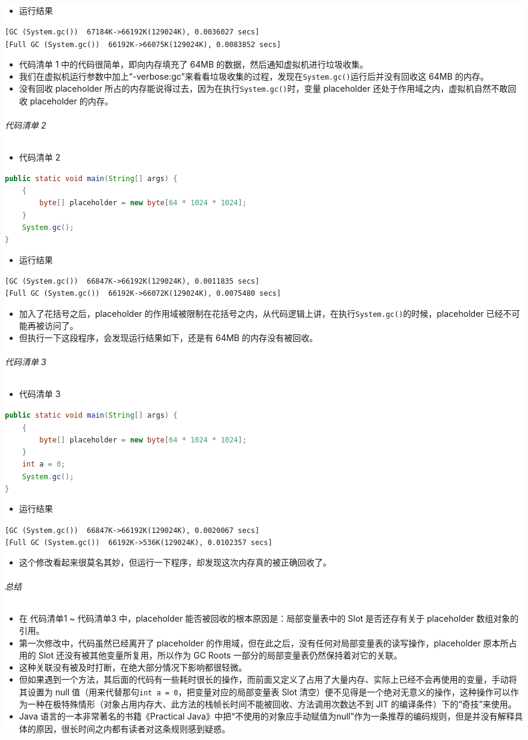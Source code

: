 - 运行结果
```
[GC (System.gc())  67184K->66192K(129024K), 0.0036027 secs]
[Full GC (System.gc())  66192K->66075K(129024K), 0.0083852 secs]
```

- 代码清单 1 中的代码很简单，即向内存填充了 64MB 的数据，然后通知虚拟机进行垃圾收集。
- 我们在虚拟机运行参数中加上“-verbose:gc”来看看垃圾收集的过程，发现在`System.gc()`运行后并没有回收这 64MB 的内存。
- 没有回收 placeholder 所占的内存能说得过去，因为在执行`System.gc()`时，变量 placeholder 还处于作用域之内，虚拟机自然不敢回收 placeholder 的内存。

###### 代码清单 2

- 代码清单 2
```Java
public static void main(String[] args) {
	{
		byte[] placeholder = new byte[64 * 1024 * 1024];
	}
	System.gc();
}
```

- 运行结果
```
[GC (System.gc())  66847K->66192K(129024K), 0.0011835 secs]
[Full GC (System.gc())  66192K->66072K(129024K), 0.0075480 secs]
```

- 加入了花括号之后，placeholder 的作用域被限制在花括号之内，从代码逻辑上讲，在执行`System.gc()`的时候，placeholder 已经不可能再被访问了。
- 但执行一下这段程序，会发现运行结果如下，还是有 64MB 的内存没有被回收。

###### 代码清单 3

- 代码清单 3
```Java
public static void main(String[] args) {
	{
		byte[] placeholder = new byte[64 * 1024 * 1024];
	}
	int a = 0;
	System.gc();
}
```

- 运行结果
```
[GC (System.gc())  66847K->66192K(129024K), 0.0020067 secs]
[Full GC (System.gc())  66192K->536K(129024K), 0.0102357 secs]
```

- 这个修改看起来很莫名其妙，但运行一下程序，却发现这次内存真的被正确回收了。

###### 总结

- 在 代码清单1 ~ 代码清单3 中，placeholder 能否被回收的根本原因是：局部变量表中的 Slot 是否还存有关于 placeholder 数组对象的引用。
- 第一次修改中，代码虽然已经离开了 placeholder 的作用域，但在此之后，没有任何对局部变量表的读写操作，placeholder 原本所占用的 Slot 还没有被其他变量所复用，所以作为 GC Roots 一部分的局部变量表仍然保持着对它的关联。
- 这种关联没有被及时打断，在绝大部分情况下影响都很轻微。
- 但如果遇到一个方法，其后面的代码有一些耗时很长的操作，而前面又定义了占用了大量内存、实际上已经不会再使用的变量，手动将其设置为 null 值（用来代替那句`int a = 0`，把变量对应的局部变量表 Slot 清空）便不见得是一个绝对无意义的操作，这种操作可以作为一种在极特殊情形（对象占用内存大、此方法的栈帧长时间不能被回收、方法调用次数达不到 JIT 的编译条件）下的“奇技”来使用。
- Java 语言的一本非常著名的书籍《Practical Java》中把“不使用的对象应手动赋值为null”作为一条推荐的编码规则，但是并没有解释具体的原因，很长时间之内都有读者对这条规则感到疑惑。
